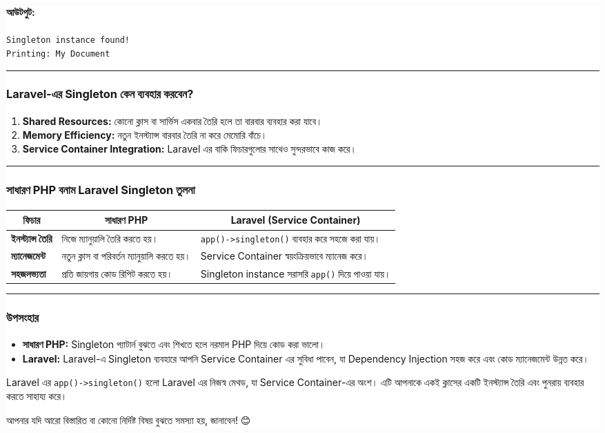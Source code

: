 #### **আউটপুট:**

```
Singleton instance found!
Printing: My Document
```

---

### **Laravel-এর Singleton কেন ব্যবহার করবেন?**

1. **Shared Resources:** কোনো ক্লাস বা সার্ভিস একবার তৈরি হলে তা বারবার ব্যবহার করা যাবে।
2. **Memory Efficiency:** নতুন ইনস্ট্যান্স বারবার তৈরি না করে মেমোরি বাঁচে।
3. **Service Container Integration:** Laravel এর বাকি ফিচারগুলোর সাথেও সুন্দরভাবে কাজ করে।

---

### **সাধারণ PHP বনাম Laravel Singleton তুলনা**

| ফিচার                | সাধারণ PHP                                   | Laravel (Service Container)                          |
| -------------------- | -------------------------------------------- | ---------------------------------------------------- |
| **ইনস্ট্যান্স তৈরি** | নিজে ম্যানুয়ালি তৈরি করতে হয়।              | `app()->singleton()` ব্যবহার করে সহজে করা যায়।      |
| **ম্যানেজমেন্ট**     | নতুন ক্লাস বা পরিবর্তন ম্যানুয়ালি করতে হয়। | Service Container স্বয়ংক্রিয়ভাবে ম্যানেজ করে।      |
| **সহজলভ্যতা**        | প্রতি জায়গায় কোড রিপিট করতে হয়।           | Singleton instance সরাসরি `app()` দিয়ে পাওয়া যায়। |

---

### **উপসংহার**

- **সাধারণ PHP:** Singleton প্যাটার্ন বুঝতে এবং শিখতে হলে নরমাল PHP দিয়ে কোড করা ভালো।
- **Laravel:** Laravel-এ Singleton ব্যবহারে আপনি Service Container এর সুবিধা পাবেন, যা Dependency Injection সহজ করে এবং কোড ম্যানেজমেন্ট উন্নত করে।

Laravel এর `app()->singleton()` হলো Laravel এর নিজস্ব মেথড, যা Service Container-এর অংশ। এটি আপনাকে একই ক্লাসের একটি ইনস্ট্যান্স তৈরি এবং পুনরায় ব্যবহার করতে সাহায্য করে।

আপনার যদি আরো বিস্তারিত বা কোনো নির্দিষ্ট বিষয় বুঝতে সমস্যা হয়, জানাবেন! 😊
